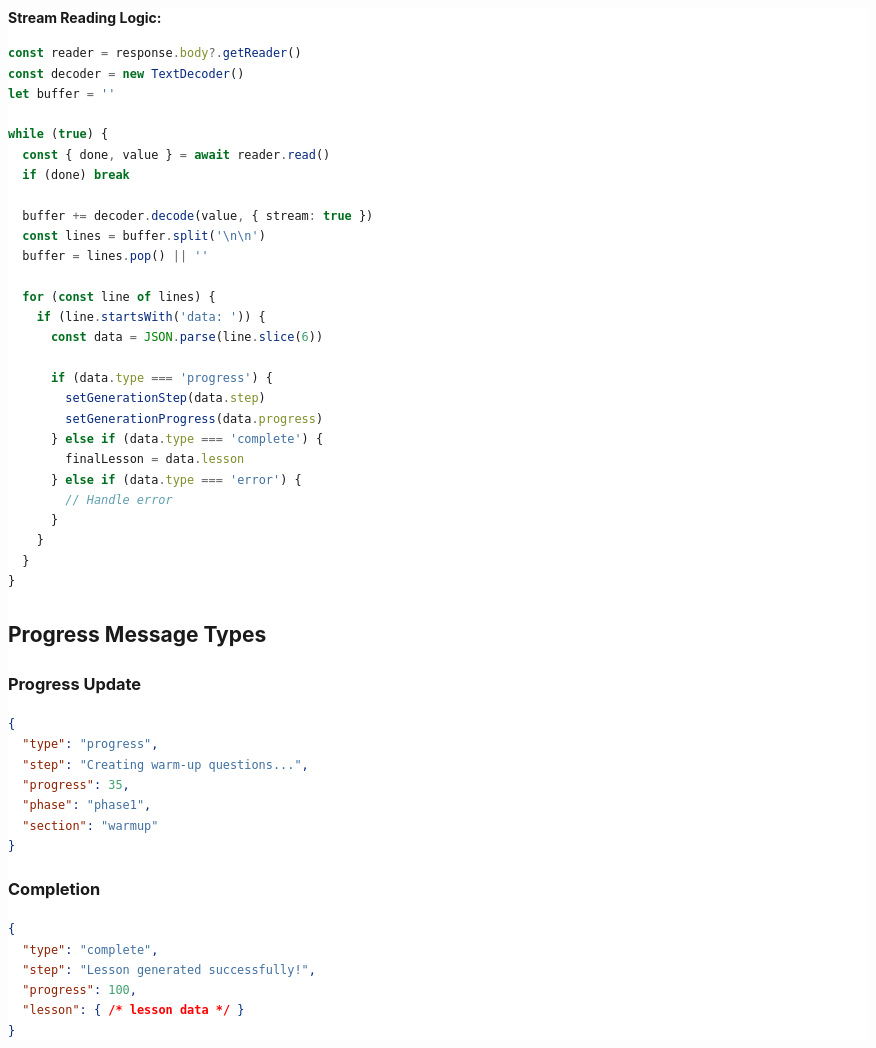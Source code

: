 **Stream Reading Logic:**
```typescript
const reader = response.body?.getReader()
const decoder = new TextDecoder()
let buffer = ''

while (true) {
  const { done, value } = await reader.read()
  if (done) break

  buffer += decoder.decode(value, { stream: true })
  const lines = buffer.split('\n\n')
  buffer = lines.pop() || ''

  for (const line of lines) {
    if (line.startsWith('data: ')) {
      const data = JSON.parse(line.slice(6))
      
      if (data.type === 'progress') {
        setGenerationStep(data.step)
        setGenerationProgress(data.progress)
      } else if (data.type === 'complete') {
        finalLesson = data.lesson
      } else if (data.type === 'error') {
        // Handle error
      }
    }
  }
}
```

## Progress Message Types

### Progress Update
```json
{
  "type": "progress",
  "step": "Creating warm-up questions...",
  "progress": 35,
  "phase": "phase1",
  "section": "warmup"
}
```

### Completion
```json
{
  "type": "complete",
  "step": "Lesson generated successfully!",
  "progress": 100,
  "lesson": { /* lesson data */ }
}
```
